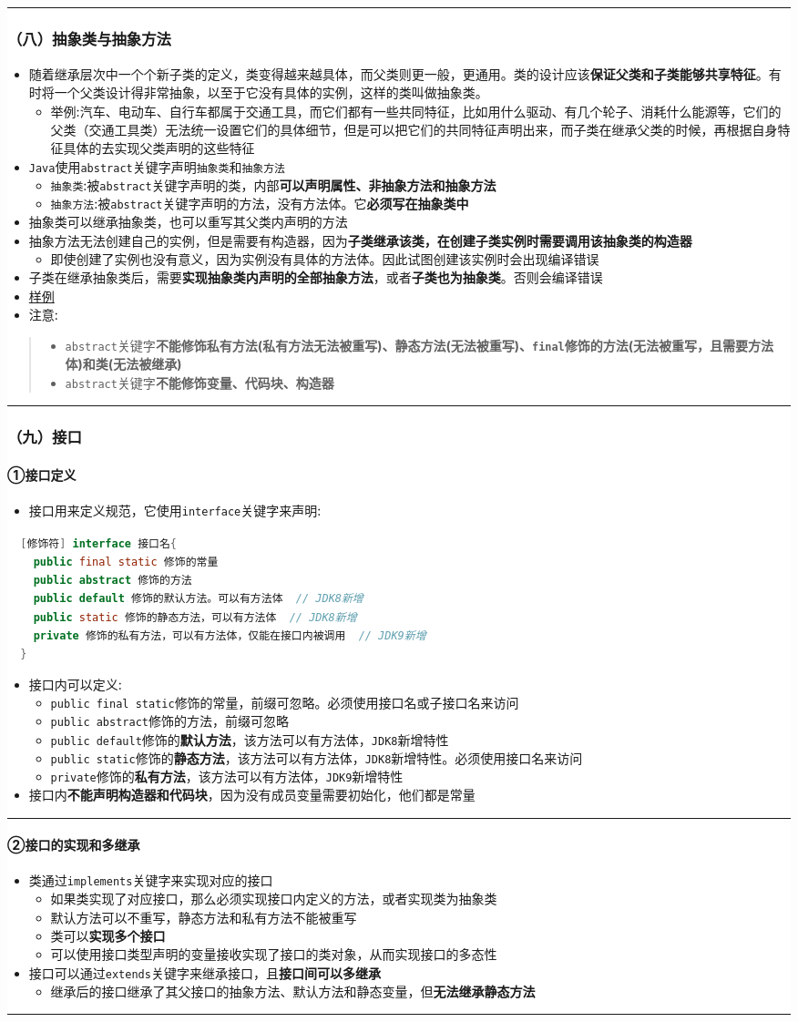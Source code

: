 
---

### （八）抽象类与抽象方法

+ 随着继承层次中一个个新子类的定义，类变得越来越具体，而父类则更一般，更通用。类的设计应该**保证父类和子类能够共享特征**。有时将一个父类设计得非常抽象，以至于它没有具体的实例，这样的类叫做抽象类。
  + 举例:汽车、电动车、自行车都属于交通工具，而它们都有一些共同特征，比如用什么驱动、有几个轮子、消耗什么能源等，它们的父类（交通工具类）无法统一设置它们的具体细节，但是可以把它们的共同特征声明出来，而子类在继承父类的时候，再根据自身特征具体的去实现父类声明的这些特征
+ `Java`使用`abstract`关键字声明`抽象类`和`抽象方法`
  + `抽象类`:被`abstract`关键字声明的类，内部**可以声明属性、非抽象方法和抽象方法**
  + `抽象方法`:被`abstract`关键字声明的方法，没有方法体。它**必须写在抽象类中**
+ 抽象类可以继承抽象类，也可以重写其父类内声明的方法
+ 抽象方法无法创建自己的实例，但是需要有构造器，因为**子类继承该类，在创建子类实例时需要调用该抽象类的构造器**
  + 即使创建了实例也没有意义，因为实例没有具体的方法体。因此试图创建该实例时会出现编译错误
+ 子类在继承抽象类后，需要**实现抽象类内声明的全部抽象方法**，或者**子类也为抽象类**。否则会编译错误
+ [样例](../源码/Java/StudyCode/src/abstractSample/AbstractSample1.java)
+ 注意:
> + `abstract`关键字**不能修饰私有方法(私有方法无法被重写)、静态方法(无法被重写)、`final`修饰的方法(无法被重写，且需要方法体)和类(无法被继承)**
> + `abstract`关键字**不能修饰变量、代码块、构造器**

---

### （九）接口

#### ①接口定义

+ 接口用来定义规范，它使用`interface`关键字来声明:

~~~java
  [修饰符] interface 接口名{
    public final static 修饰的常量
    public abstract 修饰的方法
    public default 修饰的默认方法。可以有方法体  // JDK8新增
    public static 修饰的静态方法，可以有方法体  // JDK8新增
    private 修饰的私有方法，可以有方法体，仅能在接口内被调用  // JDK9新增
  }
~~~

+ 接口内可以定义:
  + `public final static`修饰的常量，前缀可忽略。必须使用接口名或子接口名来访问
  + `public abstract`修饰的方法，前缀可忽略
  + `public default`修饰的**默认方法**，该方法可以有方法体，`JDK8`新增特性
  + `public static`修饰的**静态方法**，该方法可以有方法体，`JDK8`新增特性。必须使用接口名来访问
  + `private`修饰的**私有方法**，该方法可以有方法体，`JDK9`新增特性
+ 接口内**不能声明构造器和代码块**，因为没有成员变量需要初始化，他们都是常量

---

#### ②接口的实现和多继承

+ 类通过`implements`关键字来实现对应的接口
  + 如果类实现了对应接口，那么必须实现接口内定义的方法，或者实现类为抽象类
  + 默认方法可以不重写，静态方法和私有方法不能被重写
  + 类可以**实现多个接口**
  + 可以使用接口类型声明的变量接收实现了接口的类对象，从而实现接口的多态性
+ 接口可以通过`extends`关键字来继承接口，且**接口间可以多继承**
  + 继承后的接口继承了其父接口的抽象方法、默认方法和静态变量，但**无法继承静态方法**

---
